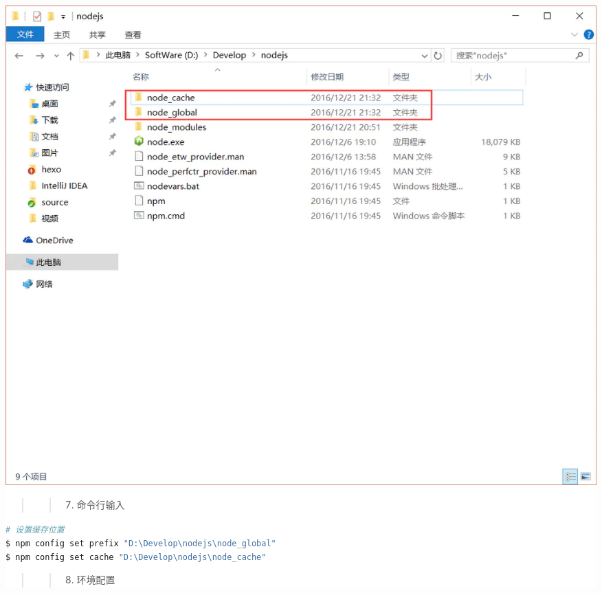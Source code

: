 ![img](assets/image/Node/202204150836653.png)

> > 7. 命令行输入

```bash
# 设置缓存位置
$ npm config set prefix "D:\Develop\nodejs\node_global"
$ npm config set cache "D:\Develop\nodejs\node_cache"
```

> > 8. 环境配置
